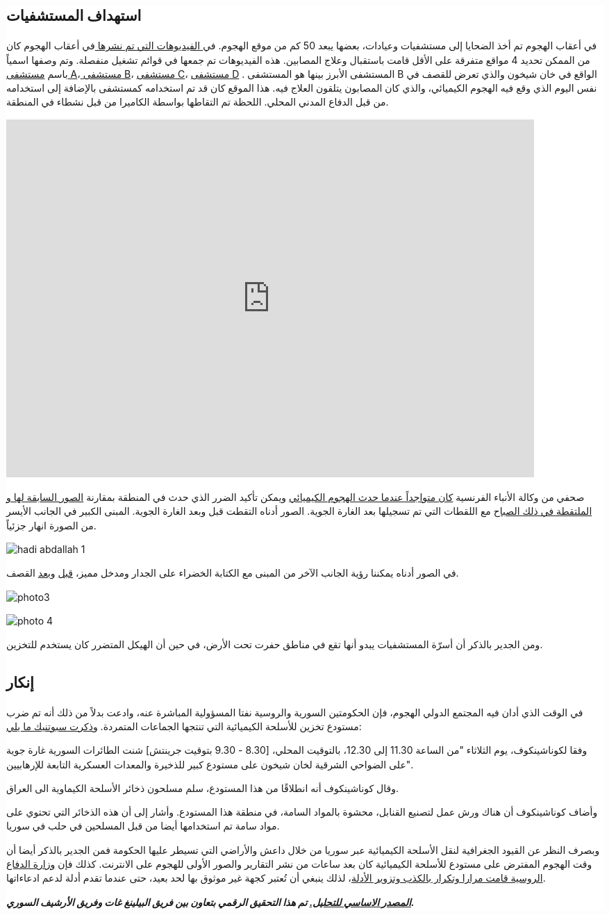 ## استهداف المستشفيات

في أعقاب الهجوم تم أخذ الضحايا إلى مستشفيات وعيادات، بعضها يبعد 50 كم من موقع الهجوم. في[ الفيديوهات التي تم نشرها ](https://www.youtube.com/playlist?list=PLPC0Udeof3T5wl6rRYrvyGKoAd2W4XG46)في أعقاب الهجوم كان من الممكن تحديد 4 مواقع متفرقة على الأقل قامت باستقبال وعلاج المصابين. هذه الفيديوهات تم جمعها في قوائم تشغيل منفصلة. وتم وصفها اسمياً باسم [مستشفى A](https://www.youtube.com/playlist?list=PLPC0Udeof3T6yQDO4TvcOQPPcS3WikME9)،[ مستشفى B](https://www.youtube.com/playlist?list=PLPC0Udeof3T66dQ7MM9YKhhtjtfjUZQGr)، [مستشفى C](https://www.youtube.com/playlist?list=PLPC0Udeof3T7mrNLSDaNzsh8_JEnFCd9a)، [مستشفى D](https://www.youtube.com/playlist?list=PLPC0Udeof3T4448X5lMbXOWXSECZxE9Dg) . المستشفى الأبرز بينها هو المستشفى B الواقع في خان شيخون والذي تعرض للقصف في نفس اليوم الذي وقع فيه الهجوم الكيميائي، والذي كان المصابون يتلقون العلاج فيه. هذا الموقع كان قد تم استخدامه كمستشفى بالإضافة إلى استخدامه من قبل الدفاع المدني المحلي. اللحظة تم التقاطها بواسطة الكاميرا من قبل نشطاء في المنطقة.

<iframe allowfullscreen="" src="https://www.youtube.com/embed/4yLmSJ_X6tk" width="760" height="515" frameborder="0"></iframe>

صحفي من وكالة الأنباء الفرنسية [كان متواجداً عندما حدث الهجوم الكيميائي](http://www.independent.co.uk/news/world/middle-east/syrian-civil-war-chemical-weapons-attack-idlib-hospital-bombed-khan-sheikhoun-gas-sarin-chlorine-a7665816.html) ويمكن تأكيد الضرر الذي حدث في المنطقة بمقارنة [الصور السابقة لها و الملتقطة في ذلك الصباح](https://www.facebook.com/edlibEmc12/photos/pcb.1889429761270584/1889429741270586/?type=3&theater) مع اللقطات التي تم تسجيلها بعد الغارة الجوية. الصور أدناه التقطت قبل وبعد الغارة الجوية. المبنى الكبير في الجانب الأيسر من الصورة انهار جزئياً.

![hadi abdallah 1](../assets/17758314_1889429741270586_450301894920766305_o.width-800.png)

في الصور أدناه يمكننا رؤية الجانب الآخر من المبنى مع الكتابة الخضراء على الجدار ومدخل مميز، [قبل](https://www.youtube.com/watch?v=I9fWxtN6DQ8) و[بعد](https://www.youtube.com/watch?v=4yLmSJ_X6tk) القصف.

![photo3](../assets/bomb-before-opposite.width-800.png)

![photo 4](../assets/bomb-after-opposite.width-800.png)

ومن الجدير بالذكر أن أسرّة المستشفيات يبدو أنها تقع في مناطق حفرت تحت الأرض، في حين أن الهيكل المتضرر كان يستخدم للتخزين.

## إنكار

في الوقت الذي أدان فيه المجتمع الدولي الهجوم، فإن الحكومتين السورية والروسية نفتا المسؤولية المباشرة عنه، وادعت بدلاً من ذلك  أنه تم ضرب مستودع تخزين للأسلحة الكيميائية التي تنتجها الجماعات المتمردة. و[ذكرت سبوتنيك ما يلي](https://sputniknews.com/middleeast/201704051052301312-syria-strikes-chemical-weapons-warehouse/):

وفقا لكوناشينكوف، يوم الثلاثاء "من الساعة 11.30 إلى 12.30، بالتوقيت المحلي، [8.30 - 9.30 بتوقيت جرينتش] شنت الطائرات السورية غارة جوية على الضواحي الشرقية لخان شيخون على مستودع كبير للذخيرة والمعدات العسكرية التابعة للإرهابيين".

وقال كوناشينكوف أنه انطلاقًا من هذا المستودع، سلم مسلحون ذخائر الأسلحة الكيماوية الى العراق.

وأضاف كوناشينكوف أن هناك ورش عمل لتصنيع القنابل، محشوة بالمواد السامة، في منطقة هذا المستودع. وأشار إلى أن هذه الذخائر التي تحتوي على مواد سامة تم استخدامها أيضا من قبل المسلحين في حلب في سوريا.

وبصرف النظر عن القيود الجغرافية لنقل الأسلحة الكيميائية عبر سوريا من خلال داعش والأراضي التي تسيطر عليها الحكومة فمن الجدير بالذكر أيضا أن وقت الهجوم المفترض على مستودع للأسلحة الكيميائية كان بعد ساعات من نشر التقارير والصور الأولى للهجوم على الانترنت. كذلك فإن [وزارة الدفاع الروسية قامت مرارا وتكرار بالكذب وتزوير الأدلة](https://medium.com/@DFRLab/lie-in-the-sky-224186b6e98c)، لذلك ينبغي أن تُعتبر كجهة غير موثوق بها لحد بعيد، حتى عندما تقدم أدلة لدعم ادعاءاتها.

**_[المصدر الاساسي للتحليل.](https://www.bellingcat.com/news/mena/2017/04/05/khan-sheikhoun-chemical-attack-evidence-far/) تم هذا التحقيق الرقمي بتعاون بين فريق البيلينغ غات وفريق الأرشيف السوري._**
